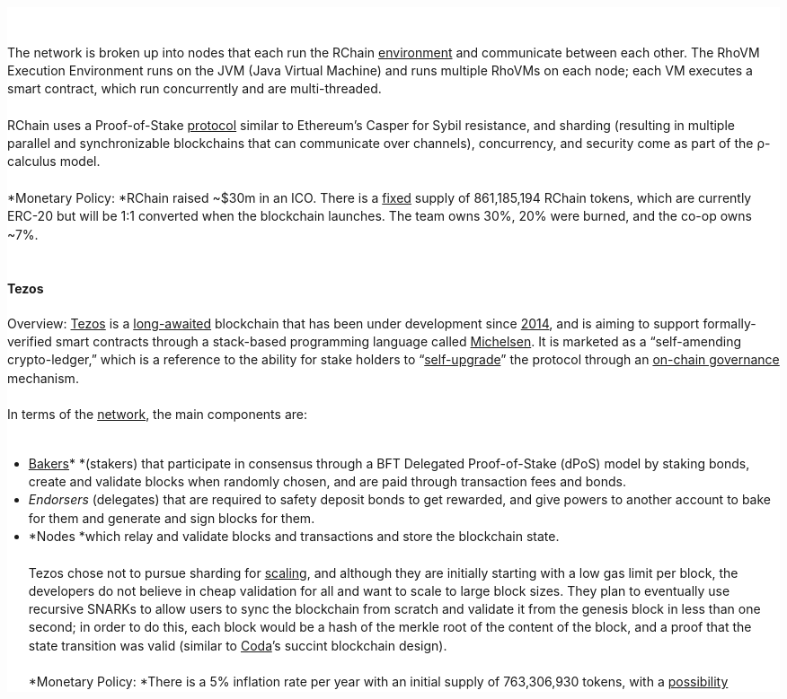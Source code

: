 <br/><br/>
The network is broken up into nodes that each run the RChain
[environment](http://rchain-architecture.readthedocs.io/en/latest/introduction/introduction.html)
and communicate between each other. The RhoVM Execution Environment runs on the
JVM (Java Virtual Machine) and runs multiple RhoVMs on each node; each VM
executes a smart contract, which run concurrently and are multi-threaded.
<br/><br/>
RChain uses a Proof-of-Stake
[protocol](http://rchain-architecture.readthedocs.io/en/latest/execution_model/consensus_protocol.html)
similar to Ethereum’s Casper for Sybil resistance, and sharding (resulting in
multiple parallel and synchronizable blockchains that can communicate over
channels), concurrency, and security come as part of the ρ-calculus model.
<br/><br/>
*Monetary Policy: *RChain raised ~$30m in an ICO. There is a
[fixed](https://etherscan.io/token/tokenholderchart/0x168296bb09e24a88805cb9c33356536b980d3fc5)
supply of 861,185,194 RChain tokens, which are currently ERC-20 but will be 1:1
converted when the blockchain launches. The team owns 30%, 20% were burned, and
the co-op owns ~7%.
<br/><br/>
#### Tezos

Overview: [Tezos](https://tezos.com/) is a
[long-awaited](https://www.wired.com/story/tezos-blockchain-love-story-horror-story/)
blockchain that has been under development since
[2014](https://tezos.com/static/papers/white_paper.pdf), and is aiming to
support formally-verified smart contracts through a stack-based programming
language called [Michelsen](https://www.michelson-lang.com/). It is marketed as
a “self-amending crypto-ledger,” which is a reference to the ability for stake
holders to
“[self-upgrade](https://medium.com/tezos/there-is-no-need-for-hard-forks-86b68165e67d)”
the protocol through an [on-chain
governance](https://www.placeholder.vc/blog/2018/5/12/decred-investment-thesis)
mechanism.
<br/><br/>
In terms of the
[network](https://medium.com/tezos/a-quick-tour-of-the-tezos-code-base-and-the-state-of-its-development-c4e5fcb34b8a),
the main components are:
<br/><br/>
* [Bakers](https://www.youtube.com/watch?v=andKrImAfVE)* *(stakers) that
participate in consensus through a BFT Delegated Proof-of-Stake (dPoS) model by
staking bonds, create and validate blocks when randomly chosen, and are paid
through transaction fees and bonds.
* *Endorsers* (delegates) that are required to safety deposit bonds to get
rewarded, and give powers to another account to bake for them and generate and
sign blocks for them.
* *Nodes *which relay and validate blocks and transactions and store the
blockchain state.
<br/><br/>
Tezos chose not to pursue sharding for
[scaling](https://hackernoon.com/scaling-tezo-8de241dd91bd), and although they
are initially starting with a low gas limit per block, the developers do not
believe in cheap validation for all and want to scale to large block sizes. They
plan to eventually use recursive SNARKs to allow users to sync the blockchain
from scratch and validate it from the genesis block in less than one second; in
order to do this, each block would be a hash of the merkle root of the content
of the block, and a proof that the state transition was valid (similar to
[Coda](https://codaprotocol.com/static/coda-whitepaper-05-10-2018-0.pdf)’s
succint blockchain design).
<br/><br/>
*Monetary Policy: *There is a 5% inflation rate per year with an initial supply
of 763,306,930 tokens, with a
[possibility](https://medium.com/tezos/diff-2014-tezos-2017-tezos-1cb566cca892)